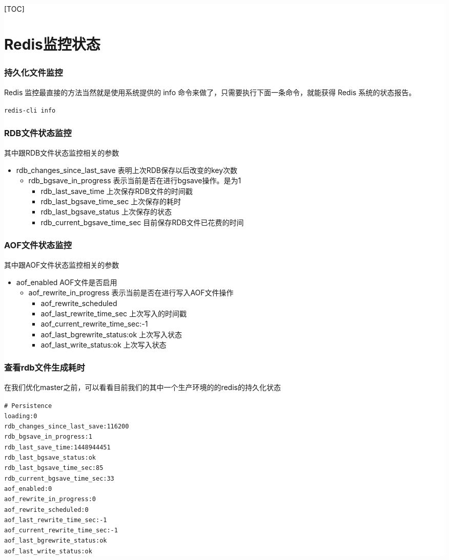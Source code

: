 [TOC]

# Redis监控状态

### 持久化文件监控

Redis 监控最直接的方法当然就是使用系统提供的 info 命令来做了，只需要执行下面一条命令，就能获得 Redis 系统的状态报告。

```
redis-cli info
```

### RDB文件状态监控

其中跟RDB文件状态监控相关的参数

- rdb_changes_since_last_save 表明上次RDB保存以后改变的key次数		 
  - rdb_bgsave_in_progress 表示当前是否在进行bgsave操作。是为1	 
    - rdb_last_save_time 上次保存RDB文件的时间戳 
    - rdb_last_bgsave_time_sec 上次保存的耗时 
    - rdb_last_bgsave_status 上次保存的状态 
    - rdb_current_bgsave_time_sec 目前保存RDB文件已花费的时间 

### AOF文件状态监控

其中跟AOF文件状态监控相关的参数

- aof_enabled AOF文件是否启用		 
  - aof_rewrite_in_progress 表示当前是否在进行写入AOF文件操作	 
    - aof_rewrite_scheduled 
    - aof_last_rewrite_time_sec 上次写入的时间戳 
    - aof_current_rewrite_time_sec:-1 
    - aof_last_bgrewrite_status:ok 上次写入状态 
    - aof_last_write_status:ok 上次写入状态 

### 查看rdb文件生成耗时

在我们优化master之前，可以看看目前我们的其中一个生产环境的的redis的持久化状态

```
# Persistence
loading:0
rdb_changes_since_last_save:116200
rdb_bgsave_in_progress:1
rdb_last_save_time:1448944451
rdb_last_bgsave_status:ok
rdb_last_bgsave_time_sec:85
rdb_current_bgsave_time_sec:33
aof_enabled:0
aof_rewrite_in_progress:0
aof_rewrite_scheduled:0
aof_last_rewrite_time_sec:-1
aof_current_rewrite_time_sec:-1
aof_last_bgrewrite_status:ok
aof_last_write_status:ok
```

